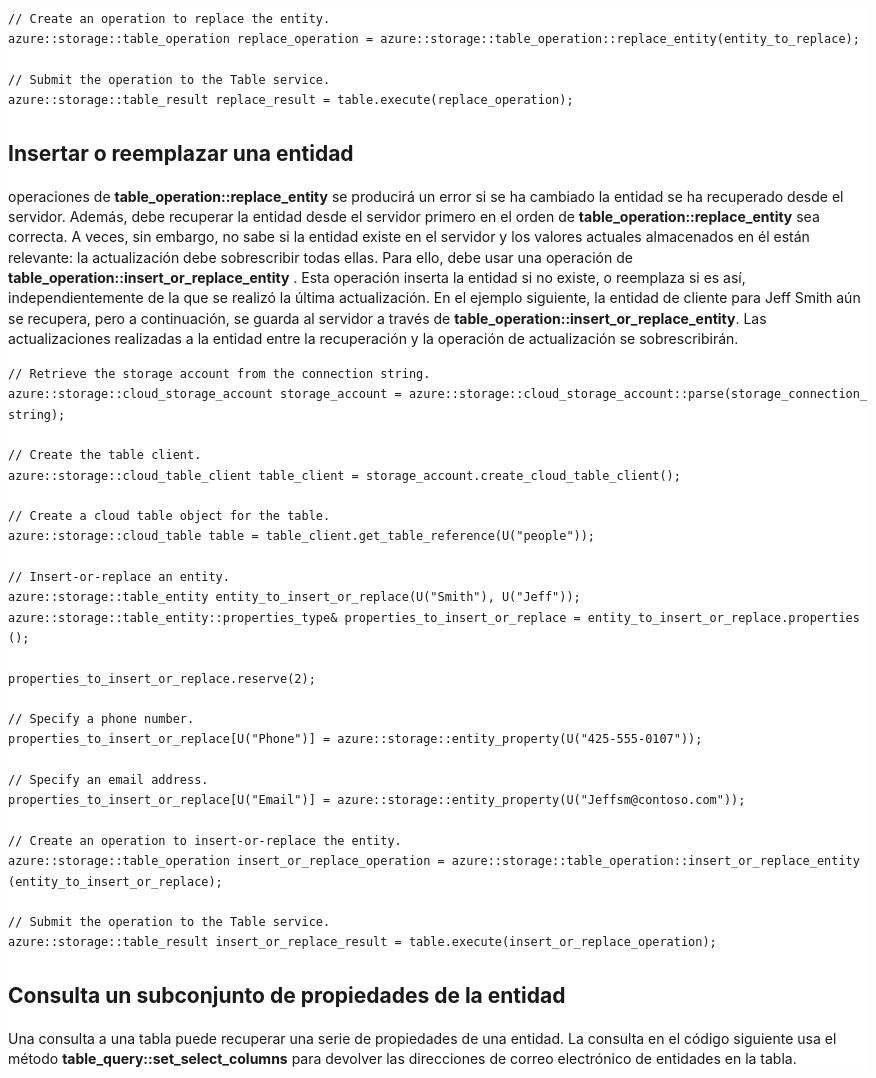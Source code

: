     // Create an operation to replace the entity.
    azure::storage::table_operation replace_operation = azure::storage::table_operation::replace_entity(entity_to_replace);

    // Submit the operation to the Table service.
    azure::storage::table_result replace_result = table.execute(replace_operation);

## <a name="insert-or-replace-an-entity"></a>Insertar o reemplazar una entidad
operaciones de **table_operation::replace_entity** se producirá un error si se ha cambiado la entidad se ha recuperado desde el servidor. Además, debe recuperar la entidad desde el servidor primero en el orden de **table_operation::replace_entity** sea correcta. A veces, sin embargo, no sabe si la entidad existe en el servidor y los valores actuales almacenados en él están relevante: la actualización debe sobrescribir todas ellas. Para ello, debe usar una operación de **table_operation::insert_or_replace_entity** . Esta operación inserta la entidad si no existe, o reemplaza si es así, independientemente de la que se realizó la última actualización. En el ejemplo siguiente, la entidad de cliente para Jeff Smith aún se recupera, pero a continuación, se guarda al servidor a través de **table_operation::insert_or_replace_entity**. Las actualizaciones realizadas a la entidad entre la recuperación y la operación de actualización se sobrescribirán.  

    // Retrieve the storage account from the connection string.
    azure::storage::cloud_storage_account storage_account = azure::storage::cloud_storage_account::parse(storage_connection_string);

    // Create the table client.
    azure::storage::cloud_table_client table_client = storage_account.create_cloud_table_client();

    // Create a cloud table object for the table.
    azure::storage::cloud_table table = table_client.get_table_reference(U("people"));

    // Insert-or-replace an entity.
    azure::storage::table_entity entity_to_insert_or_replace(U("Smith"), U("Jeff"));
    azure::storage::table_entity::properties_type& properties_to_insert_or_replace = entity_to_insert_or_replace.properties();

    properties_to_insert_or_replace.reserve(2);

    // Specify a phone number.
    properties_to_insert_or_replace[U("Phone")] = azure::storage::entity_property(U("425-555-0107"));

    // Specify an email address.
    properties_to_insert_or_replace[U("Email")] = azure::storage::entity_property(U("Jeffsm@contoso.com"));

    // Create an operation to insert-or-replace the entity.
    azure::storage::table_operation insert_or_replace_operation = azure::storage::table_operation::insert_or_replace_entity(entity_to_insert_or_replace);

    // Submit the operation to the Table service.
    azure::storage::table_result insert_or_replace_result = table.execute(insert_or_replace_operation);

## <a name="query-a-subset-of-entity-properties"></a>Consulta un subconjunto de propiedades de la entidad  
Una consulta a una tabla puede recuperar una serie de propiedades de una entidad. La consulta en el código siguiente usa el método **table_query::set_select_columns** para devolver las direcciones de correo electrónico de entidades en la tabla.  
